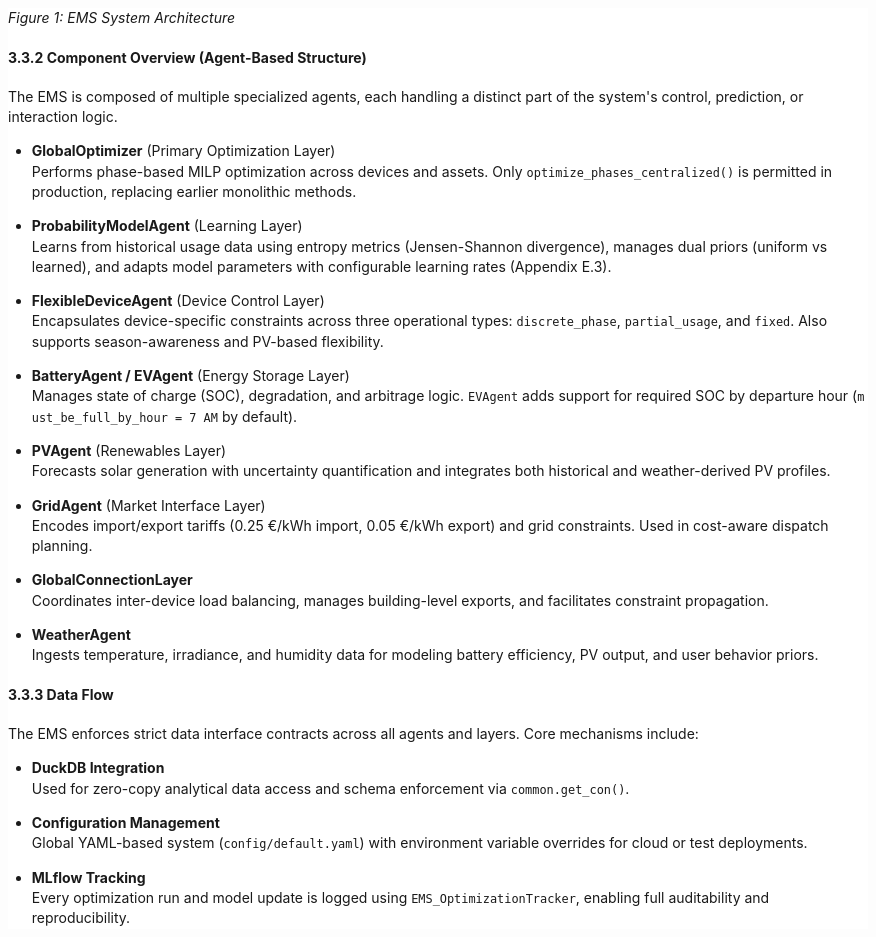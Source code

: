 
*Figure 1: EMS System Architecture*

#### 3.3.2 Component Overview (Agent-Based Structure)

The EMS is composed of multiple specialized agents, each handling a distinct part of the system's control, prediction, or interaction logic.

- **GlobalOptimizer** (Primary Optimization Layer)  
  Performs phase-based MILP optimization across devices and assets. Only `optimize_phases_centralized()` is permitted in production, replacing earlier monolithic methods.

- **ProbabilityModelAgent** (Learning Layer)  
  Learns from historical usage data using entropy metrics (Jensen-Shannon divergence), manages dual priors (uniform vs learned), and adapts model parameters with configurable learning rates (Appendix E.3).

- **FlexibleDeviceAgent** (Device Control Layer)  
  Encapsulates device-specific constraints across three operational types: `discrete_phase`, `partial_usage`, and `fixed`. Also supports season-awareness and PV-based flexibility.

- **BatteryAgent / EVAgent** (Energy Storage Layer)  
  Manages state of charge (SOC), degradation, and arbitrage logic. `EVAgent` adds support for required SOC by departure hour (`must_be_full_by_hour = 7 AM` by default).

- **PVAgent** (Renewables Layer)  
  Forecasts solar generation with uncertainty quantification and integrates both historical and weather-derived PV profiles.

- **GridAgent** (Market Interface Layer)  
  Encodes import/export tariffs (0.25 €/kWh import, 0.05 €/kWh export) and grid constraints. Used in cost-aware dispatch planning.

- **GlobalConnectionLayer**  
  Coordinates inter-device load balancing, manages building-level exports, and facilitates constraint propagation.

- **WeatherAgent**  
  Ingests temperature, irradiance, and humidity data for modeling battery efficiency, PV output, and user behavior priors.



#### 3.3.3 Data Flow

The EMS enforces strict data interface contracts across all agents and layers. Core mechanisms include:

- **DuckDB Integration**  
  Used for zero-copy analytical data access and schema enforcement via `common.get_con()`.

- **Configuration Management**  
  Global YAML-based system (`config/default.yaml`) with environment variable overrides for cloud or test deployments.

- **MLflow Tracking**  
  Every optimization run and model update is logged using `EMS_OptimizationTracker`, enabling full auditability and reproducibility.
